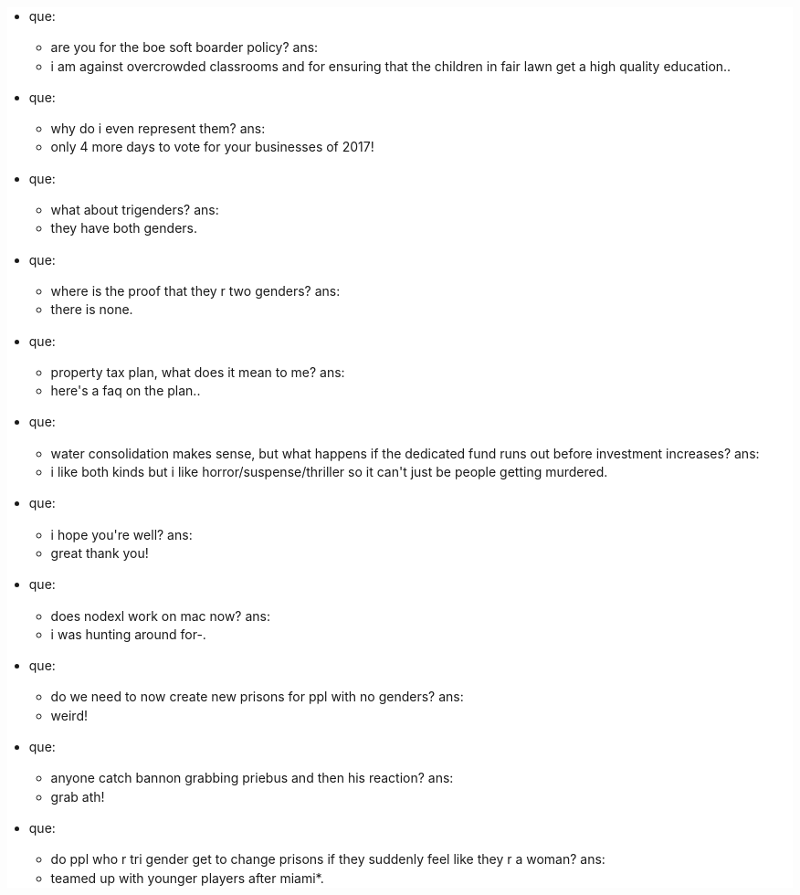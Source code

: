 - que:
  - are you for the boe soft boarder policy?
  ans:
  - i am against overcrowded classrooms and for ensuring that the children in fair lawn get a high quality education..

- que:
  - why do i even represent them?
  ans:
  - only 4 more days to vote for your businesses of 2017!

- que:
  - what about trigenders?
  ans:
  - they have both genders.

- que:
  - where is the proof that they r two genders?
  ans:
  - there is none.

- que:
  - property tax plan, what does it mean to me?
  ans:
  - here's a faq on the plan..

- que:
  - water consolidation makes sense, but what happens if the dedicated fund runs out before investment increases?
  ans:
  - i like both kinds but i like horror/suspense/thriller so it can't just be people getting murdered.

- que:
  - i hope you're well?
  ans:
  - great thank you!

- que:
  - does nodexl work on mac now?
  ans:
  - i was hunting around for-.

- que:
  - do we need to now create new prisons for ppl with no genders?
  ans:
  - weird!

- que:
  - anyone catch bannon grabbing priebus and then his reaction?
  ans:
  - grab ath!

- que:
  - do ppl who r tri gender get to change prisons if they suddenly feel like they r a woman?
  ans:
  - teamed up with younger players after miami*.
